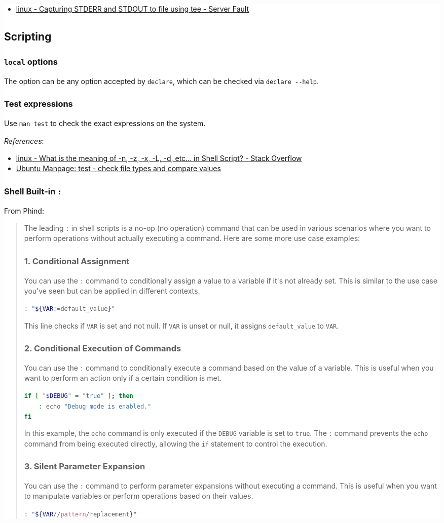 - [linux - Capturing STDERR and STDOUT to file using tee - Server Fault](https://serverfault.com/questions/201061/capturing-stderr-and-stdout-to-file-using-tee)

## Scripting

### `local` options

The option can be any option accepted by `declare`, which can be checked via `declare --help`.

### Test expressions

Use `man test` to check the exact expressions on the system.

*References*:

- [linux - What is the meaning of -n, -z, -x, -L, -d, etc... in Shell Script? - Stack Overflow](https://stackoverflow.com/questions/53319817/what-is-the-meaning-of-n-z-x-l-d-etc-in-shell-script)
- [Ubuntu Manpage: test - check file types and compare values](https://manpages.ubuntu.com/manpages/jammy/en/man1/test.1.html)

### Shell Built-in `:`

From Phind:

> The leading `:` in shell scripts is a no-op (no operation) command that can be used in various scenarios where you want to perform operations without actually executing a command. Here are some more use case examples:
>
> ### 1. Conditional Assignment
>
> You can use the `:` command to conditionally assign a value to a variable if it's not already set. This is similar to the use case you've seen but can be applied in different contexts.
>
> ```bash
> : "${VAR:=default_value}"
> ```
>
> This line checks if `VAR` is set and not null. If `VAR` is unset or null, it assigns `default_value` to `VAR`.
>
> ### 2. Conditional Execution of Commands
>
> You can use the `:` command to conditionally execute a command based on the value of a variable. This is useful when you want to perform an action only if a certain condition is met.
>
> ```bash
> if [ "$DEBUG" = "true" ]; then
>     : echo "Debug mode is enabled."
> fi
> ```
>
> In this example, the `echo` command is only executed if the `DEBUG` variable is set to `true`. The `:` command prevents the `echo` command from being executed directly, allowing the `if` statement to control the execution.
>
> ### 3. Silent Parameter Expansion
>
> You can use the `:` command to perform parameter expansions without executing a command. This is useful when you want to manipulate variables or perform operations based on their values.
>
> ```bash
> : "${VAR//pattern/replacement}"
> ```
>